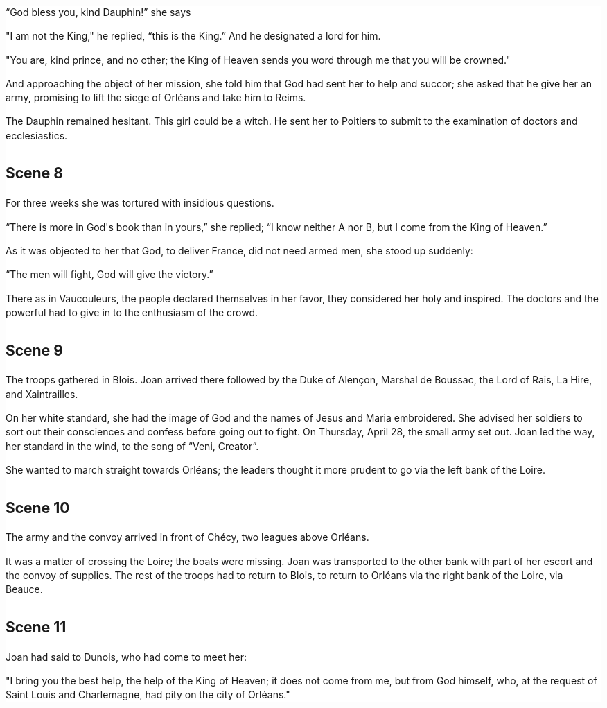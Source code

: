 “God bless you, kind Dauphin!” she says

"I am not the King," he replied, “this is the King.” And he designated a lord for him.

"You are, kind prince, and no other; the King of Heaven sends you word through me that you will be crowned."

And approaching the object of her mission, she told him that God had sent her to help and succor; she asked that he give her an army, promising to lift the siege of Orléans and take him to Reims.

The Dauphin remained hesitant. This girl could be a witch. He sent her to Poitiers to submit to the examination of doctors and ecclesiastics.

## Scene 8

For three weeks she was tortured with insidious questions.

“There is more in God's book than in yours,” she replied; “I know neither A nor B, but I come from the King of Heaven.”

As it was objected to her that God, to deliver France, did not need armed men, she stood up suddenly:

“The men will fight, God will give the victory.”

There as in Vaucouleurs, the people declared themselves in her favor, they considered her holy and inspired. The doctors and the powerful had to give in to the enthusiasm of the crowd.

## Scene 9

The troops gathered in Blois. Joan arrived there followed by the Duke of Alençon, Marshal de Boussac, the Lord of Rais, La Hire, and Xaintrailles.

On her white standard, she had the image of God and the names of Jesus and Maria embroidered. She advised her soldiers to sort out their consciences and confess before going out to fight. On Thursday, April 28, the small army set out. Joan led the way, her standard in the wind, to the song of “Veni, Creator”.

She wanted to march straight towards Orléans; the leaders thought it more prudent to go via the left bank of the Loire.

## Scene 10

The army and the convoy arrived in front of Chécy, two leagues above Orléans.

It was a matter of crossing the Loire; the boats were missing. Joan was transported to the other bank with part of her escort and the convoy of supplies. The rest of the troops had to return to Blois, to return to Orléans via the right bank of the Loire, via Beauce.

## Scene 11

Joan had said to Dunois, who had come to meet her:

"I bring you the best help, the help of the King of Heaven; it does not come from me, but from God himself, who, at the request of Saint Louis and Charlemagne, had pity on the city of Orléans."
